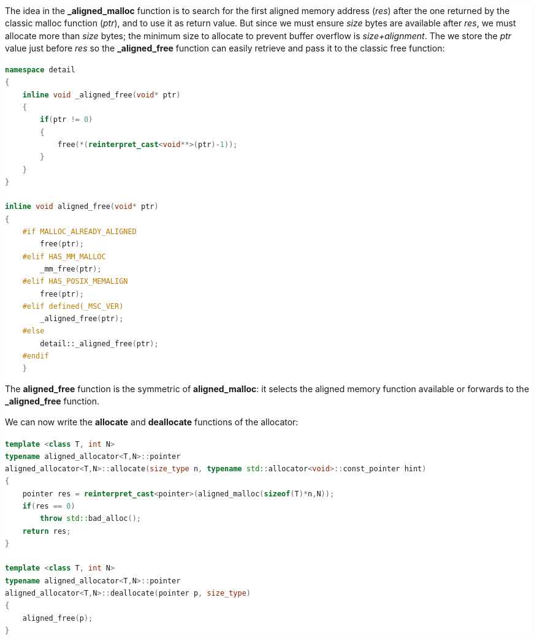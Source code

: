 The idea in the **\_aligned\_malloc** function is to search for the first aligned memory address (*res*) after the one returned by the classic malloc function (*ptr*), and to use it as return value. But since we must ensure *size* bytes are available after *res*, we must allocate more than *size* bytes; the minimum size to allocate to prevent buffer overflow is *size+alignment*. The we store the *ptr* value just before *res* so the **\_aligned\_free** function can easily retrieve and pass it to the classic free function:

```cpp
namespace detail
{
    inline void _aligned_free(void* ptr)
    {
        if(ptr != 0)
        {
            free(*(reinterpret_cast<void**>(ptr)-1));
        }
    }
}

inline void aligned_free(void* ptr)
{
    #if MALLOC_ALREADY_ALIGNED
        free(ptr);
    #elif HAS_MM_MALLOC
        _mm_free(ptr);
    #elif HAS_POSIX_MEMALIGN
        free(ptr);
    #elif defined(_MSC_VER)
        _aligned_free(ptr);
    #else
        detail::_aligned_free(ptr);
    #endif
    }
```

The **aligned_free** function is the symmetric of **aligned_malloc**: it selects the aligned memory function available or forwards to the **\_aligned\_free** function.

We can now write the **allocate** and **deallocate** functions of the allocator:
```cpp
template <class T, int N>
typename aligned_allocator<T,N>::pointer
aligned_allocator<T,N>::allocate(size_type n, typename std::allocator<void>::const_pointer hint)
{
    pointer res = reinterpret_cast<pointer>(aligned_malloc(sizeof(T)*n,N));
    if(res == 0)
        throw std::bad_alloc();
    return res;
}

template <class T, int N>
typename aligned_allocator<T,N>::pointer
aligned_allocator<T,N>::deallocate(pointer p, size_type)
{
    aligned_free(p);
}
```
